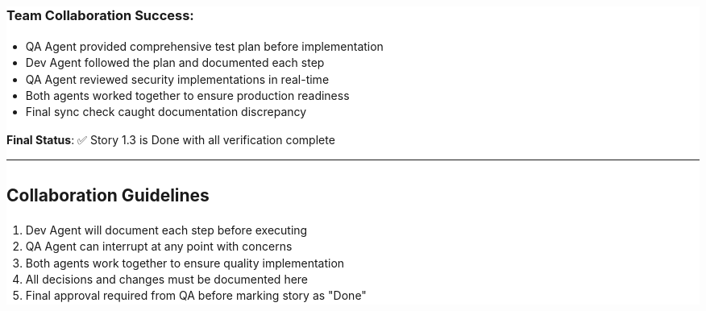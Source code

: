 ### Team Collaboration Success:
- QA Agent provided comprehensive test plan before implementation
- Dev Agent followed the plan and documented each step
- QA Agent reviewed security implementations in real-time
- Both agents worked together to ensure production readiness
- Final sync check caught documentation discrepancy

**Final Status**: ✅ Story 1.3 is Done with all verification complete

---

## Collaboration Guidelines
1. Dev Agent will document each step before executing
2. QA Agent can interrupt at any point with concerns
3. Both agents work together to ensure quality implementation
4. All decisions and changes must be documented here
5. Final approval required from QA before marking story as "Done"